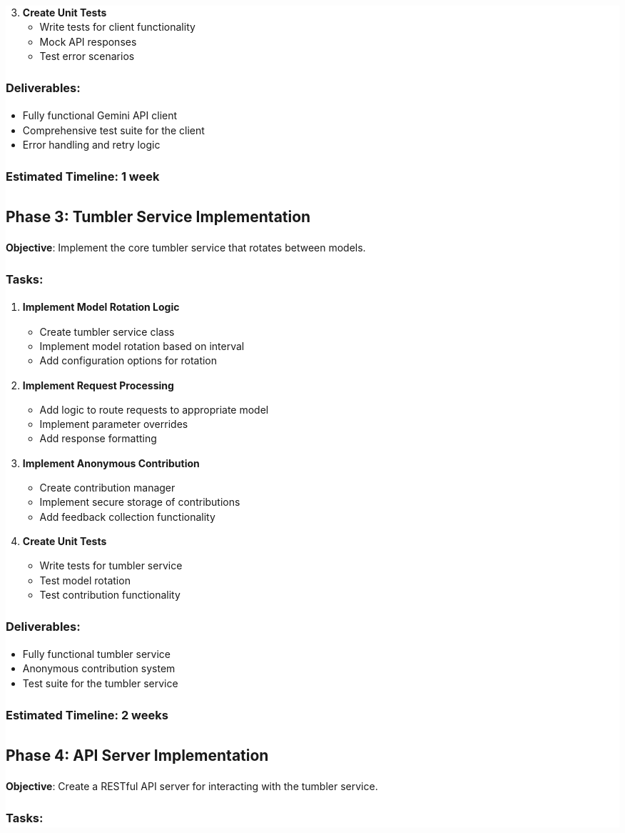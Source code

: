 3. **Create Unit Tests**
   - Write tests for client functionality
   - Mock API responses
   - Test error scenarios

### Deliverables:
- Fully functional Gemini API client
- Comprehensive test suite for the client
- Error handling and retry logic

### Estimated Timeline: 1 week

## Phase 3: Tumbler Service Implementation

**Objective**: Implement the core tumbler service that rotates between models.

### Tasks:

1. **Implement Model Rotation Logic**
   - Create tumbler service class
   - Implement model rotation based on interval
   - Add configuration options for rotation

2. **Implement Request Processing**
   - Add logic to route requests to appropriate model
   - Implement parameter overrides
   - Add response formatting

3. **Implement Anonymous Contribution**
   - Create contribution manager
   - Implement secure storage of contributions
   - Add feedback collection functionality

4. **Create Unit Tests**
   - Write tests for tumbler service
   - Test model rotation
   - Test contribution functionality

### Deliverables:
- Fully functional tumbler service
- Anonymous contribution system
- Test suite for the tumbler service

### Estimated Timeline: 2 weeks

## Phase 4: API Server Implementation

**Objective**: Create a RESTful API server for interacting with the tumbler service.

### Tasks:
